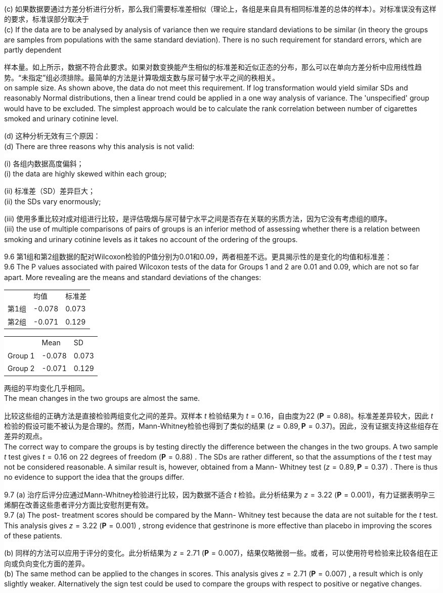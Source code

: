 (c) 如果数据要通过方差分析进行分析，那么我们需要标准差相似（理论上，各组是来自具有相同标准差的总体的样本）。对标准误没有这样的要求，标准误部分取决于  
(c) If the data are to be analysed by analysis of variance then we require standard deviations to be similar (in theory the groups are samples from populations with the same standard deviation). There is no such requirement for standard errors, which are partly dependent  

样本量。如上所示，数据不符合此要求。如果对数变换能产生相似的标准差和近似正态的分布，那么可以在单向方差分析中应用线性趋势。“未指定”组必须排除。最简单的方法是计算吸烟支数与尿可替宁水平之间的秩相关。  
on sample size. As shown above, the data do not meet this requirement. If log transformation would yield similar SDs and reasonably Normal distributions, then a linear trend could be applied in a one way analysis of variance. The 'unspecified' group would have to be excluded. The simplest approach would be to calculate the rank correlation between number of cigarettes smoked and urinary cotinine level.  

(d) 这种分析无效有三个原因：  
(d) There are three reasons why this analysis is not valid:  

(i) 各组内数据高度偏斜；  
(i) the data are highly skewed within each group;  

(ii) 标准差（SD）差异巨大；  
(ii) the SDs vary enormously;  

(iii) 使用多重比较对成对组进行比较，是评估吸烟与尿可替宁水平之间是否存在关联的劣质方法，因为它没有考虑组的顺序。  
(iii) the use of multiple comparisons of pairs of groups is an inferior method of assessing whether there is a relation between smoking and urinary cotinine levels as it takes no account of the ordering of the groups.  

9.6 第1组和第2组数据的配对Wilcoxon检验的P值分别为0.01和0.09，两者相差不远。更具揭示性的是变化的均值和标准差：  
9.6 The P values associated with paired Wilcoxon tests of the data for Groups 1 and 2 are 0.01 and 0.09, which are not so far apart. More revealing are the means and standard deviations of the changes:  

<table><tr><td></td><td>均值</td><td>标准差</td></tr><tr><td>第1组</td><td>-0.078</td><td>0.073</td></tr><tr><td>第2组</td><td>-0.071</td><td>0.129</td></tr></table>  
<table><tr><td></td><td>Mean</td><td>SD</td></tr><tr><td>Group 1</td><td>-0.078</td><td>0.073</td></tr><tr><td>Group 2</td><td>-0.071</td><td>0.129</td></tr></table>  

两组的平均变化几乎相同。  
The mean changes in the two groups are almost the same.  

比较这些组的正确方法是直接检验两组变化之间的差异。双样本 $t$ 检验结果为 $t = 0.16$，自由度为22 $(\mathbf{P} = 0.88)$。标准差差异较大，因此 $t$ 检验的假设可能不被认为是合理的。然而，Mann-Whitney检验也得到了类似的结果 $(z = 0.89, \mathbf{P} = 0.37)$。因此，没有证据支持这些组存在差异的观点。  
The correct way to compare the groups is by testing directly the difference between the changes in the two groups. A two sample  $t$  test gives  $t = 0.16$  on 22 degrees of freedom  $(\mathbf{P} = 0.88)$ . The SDs are rather different, so that the assumptions of the  $t$  test may not be considered reasonable. A similar result is, however, obtained from a Mann- Whitney test  $(z = 0.89, \mathbf{P} = 0.37)$ . There is thus no evidence to support the idea that the groups differ.  

9.7 (a) 治疗后评分应通过Mann-Whitney检验进行比较，因为数据不适合 $t$ 检验。此分析结果为 $z = 3.22$ $(\mathbf{P} = 0.001)$，有力证据表明孕三烯酮在改善这些患者评分方面比安慰剂更有效。  
9.7 (a) The post- treatment scores should be compared by the Mann- Whitney test because the data are not suitable for the  $t$  test. This analysis gives  $z = 3.22$ $(\mathbf{P} = 0.001)$ , strong evidence that gestrinone is more effective than placebo in improving the scores of these patients.  

(b) 同样的方法可以应用于评分的变化。此分析结果为 $z = 2.71$ $(\mathbf{P} = 0.007)$，结果仅略微弱一些。或者，可以使用符号检验来比较各组在正向或负向变化方面的差异。  
(b) The same method can be applied to the changes in scores. This analysis gives  $z = 2.71$ $(\mathbf{P} = 0.007)$ , a result which is only slightly weaker. Alternatively the sign test could be used to compare the groups with respect to positive or negative changes.  
